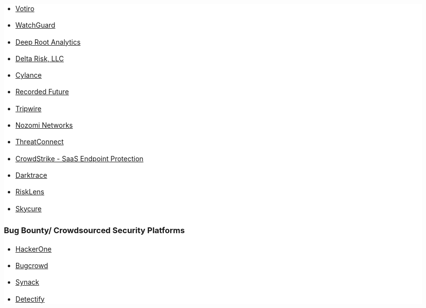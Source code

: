   - [Votiro](https://www.google.com/url?q=https://votiro.com/&source=gmail-html&ust=1637262213473000&usg=AOvVaw1aIF2KSsw0WHsQrWxdkrGJ)

  - [WatchGuard](https://www.google.com/url?q=https://www.watchguard.com/&source=gmail-html&ust=1637262213473000&usg=AOvVaw1DmBziBit56ji4rglxLsyP)

  - [Deep Root
    Analytics](https://www.google.com/url?q=https://www.deeprootanalytics.com/&source=gmail-html&ust=1637262213473000&usg=AOvVaw2H6GdivvY7rjyo61NBMd1Q)

  - [Delta Risk,
    LLC](https://www.google.com/url?q=https://deltarisk.com/&source=gmail-html&ust=1637262213473000&usg=AOvVaw29MpIOdXxqEdyF5uZloxtD)

  - [Cylance](https://www.google.com/url?q=https://www.cylance.com/en_us/home.html&source=gmail-html&ust=1637262213473000&usg=AOvVaw0ATNWbYmwXtH2qpyLu8lAT)

  - [Recorded
    Future](https://www.google.com/url?q=https://www.recordedfuture.com/&source=gmail-html&ust=1637262213473000&usg=AOvVaw20IRP1epCg19-sHDQ1zu3m)

  - [Tripwire](https://www.google.com/url?q=https://www.tripwire.com/&source=gmail-html&ust=1637262213473000&usg=AOvVaw2DFd736SdnRWLWCSa8CKF1)

  - [Nozomi
    Networks](https://www.google.com/url?q=https://www.nozominetworks.com/&source=gmail-html&ust=1637262213473000&usg=AOvVaw05ixqiltdaJwFp0Xx4fOZg)

  - [ThreatConnect](https://www.google.com/url?q=https://www.threatconnect.com/&source=gmail-html&ust=1637262213473000&usg=AOvVaw1XbBSSz48loQx3JPLeH64m)

  - [CrowdStrike - SaaS Endpoint
    Protection](https://www.google.com/url?q=https://www.crowdstrike.com/&source=gmail-html&ust=1637262213473000&usg=AOvVaw3GS5N4Qrq0sv8mNqyQmfP-)

  - [Darktrace](https://www.google.com/url?q=https://www.darktrace.com/&source=gmail-html&ust=1637262213473000&usg=AOvVaw3eKh6pe2i0vdtcA52kbfNd)

  - [RiskLens](https://www.google.com/url?q=https://www.risklens.com/&source=gmail-html&ust=1637262213473000&usg=AOvVaw0OZAgDsS3ghl8vrb3AhiE7)

  - [Skycure](https://www.google.com/url?q=https://www.skycure.com/&source=gmail-html&ust=1637262213473000&usg=AOvVaw0tG6QgfkgphWrFzJJK4YWj)

### Bug Bounty/ Crowdsourced Security Platforms

  - [HackerOne](https://www.google.com/url?q=https://www.hackerone.com/&source=gmail-html&ust=1637262213473000&usg=AOvVaw0um7cZqJksRC48h8oL2eo5)

  - [Bugcrowd](https://www.google.com/url?q=https://www.bugcrowd.com/&source=gmail-html&ust=1637262213473000&usg=AOvVaw1F8Q_VF_Wt6ypbXptGRMKy)

  - [Synack](https://www.google.com/url?q=https://www.synack.com/&source=gmail-html&ust=1637262213473000&usg=AOvVaw0JjIk9migOpkL6MJfBN1Xz)

  - [Detectify](https://www.google.com/url?q=https://detectify.com/&source=gmail-html&ust=1637262213473000&usg=AOvVaw2b3AKpWBfO7au5F34k5teb)
